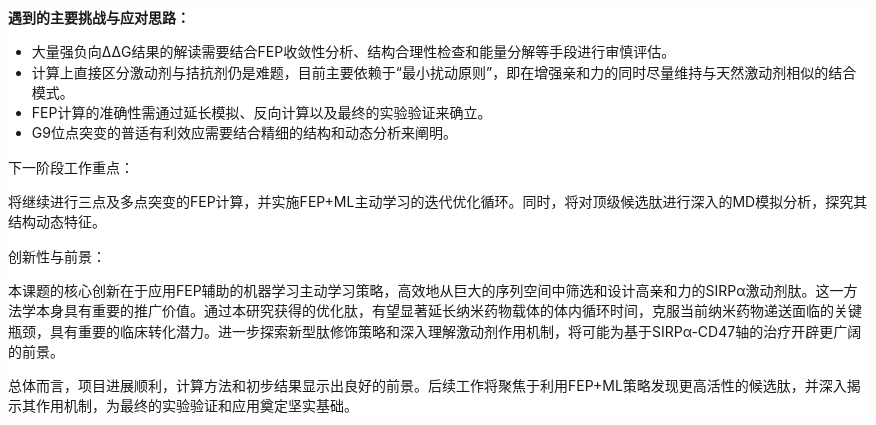 **遇到的主要挑战与应对思路：**

- 大量强负向ΔΔG结果的解读需要结合FEP收敛性分析、结构合理性检查和能量分解等手段进行审慎评估。
- 计算上直接区分激动剂与拮抗剂仍是难题，目前主要依赖于“最小扰动原则”，即在增强亲和力的同时尽量维持与天然激动剂相似的结合模式。
- FEP计算的准确性需通过延长模拟、反向计算以及最终的实验验证来确立。
- G9位点突变的普适有利效应需要结合精细的结构和动态分析来阐明。

下一阶段工作重点：

将继续进行三点及多点突变的FEP计算，并实施FEP+ML主动学习的迭代优化循环。同时，将对顶级候选肽进行深入的MD模拟分析，探究其结构动态特征。

创新性与前景：

本课题的核心创新在于应用FEP辅助的机器学习主动学习策略，高效地从巨大的序列空间中筛选和设计高亲和力的SIRPα激动剂肽。这一方法学本身具有重要的推广价值。通过本研究获得的优化肽，有望显著延长纳米药物载体的体内循环时间，克服当前纳米药物递送面临的关键瓶颈，具有重要的临床转化潜力。进一步探索新型肽修饰策略和深入理解激动剂作用机制，将可能为基于SIRPα-CD47轴的治疗开辟更广阔的前景。

总体而言，项目进展顺利，计算方法和初步结果显示出良好的前景。后续工作将聚焦于利用FEP+ML策略发现更高活性的候选肽，并深入揭示其作用机制，为最终的实验验证和应用奠定坚实基础。